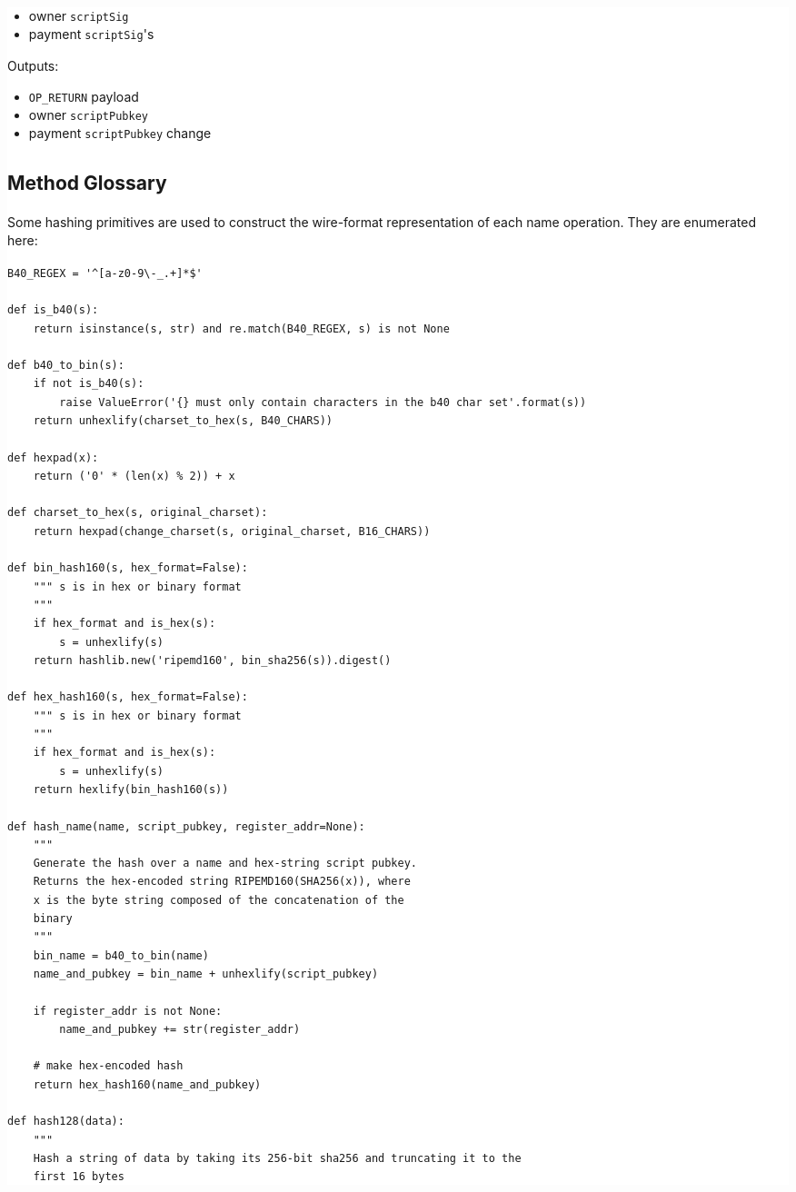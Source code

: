 * owner `scriptSig`
* payment `scriptSig`'s

Outputs:

* `OP_RETURN` payload
* owner `scriptPubkey`
* payment `scriptPubkey` change

## Method Glossary

Some hashing primitives are used to construct the wire-format representation of each name operation.  They are enumerated here:

```
B40_REGEX = '^[a-z0-9\-_.+]*$'

def is_b40(s):
    return isinstance(s, str) and re.match(B40_REGEX, s) is not None

def b40_to_bin(s):
    if not is_b40(s):
        raise ValueError('{} must only contain characters in the b40 char set'.format(s))
    return unhexlify(charset_to_hex(s, B40_CHARS))

def hexpad(x):
    return ('0' * (len(x) % 2)) + x

def charset_to_hex(s, original_charset):
    return hexpad(change_charset(s, original_charset, B16_CHARS))

def bin_hash160(s, hex_format=False):
    """ s is in hex or binary format
    """
    if hex_format and is_hex(s):
        s = unhexlify(s)
    return hashlib.new('ripemd160', bin_sha256(s)).digest()

def hex_hash160(s, hex_format=False):
    """ s is in hex or binary format
    """
    if hex_format and is_hex(s):
        s = unhexlify(s)
    return hexlify(bin_hash160(s))

def hash_name(name, script_pubkey, register_addr=None):
    """
    Generate the hash over a name and hex-string script pubkey.
    Returns the hex-encoded string RIPEMD160(SHA256(x)), where
    x is the byte string composed of the concatenation of the
    binary
    """
    bin_name = b40_to_bin(name)
    name_and_pubkey = bin_name + unhexlify(script_pubkey)

    if register_addr is not None:
        name_and_pubkey += str(register_addr)

    # make hex-encoded hash
    return hex_hash160(name_and_pubkey)

def hash128(data):
    """
    Hash a string of data by taking its 256-bit sha256 and truncating it to the
    first 16 bytes
```